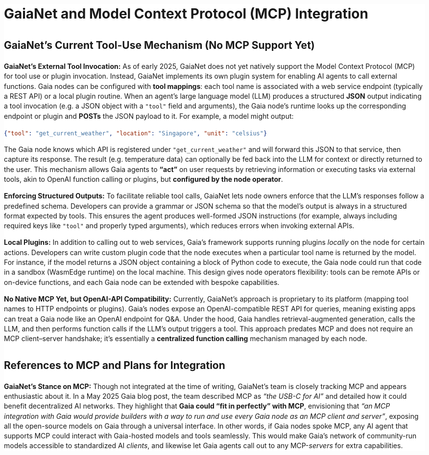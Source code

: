 # GaiaNet and Model Context Protocol (MCP) Integration

## GaiaNet’s Current Tool-Use Mechanism (No MCP Support Yet)

**GaiaNet’s External Tool Invocation:** As of early 2025, GaiaNet does not yet natively support the Model Context Protocol (MCP) for tool use or plugin invocation. Instead, GaiaNet implements its own plugin system for enabling AI agents to call external functions. Gaia nodes can be configured with **tool mappings**: each tool name is associated with a web service endpoint (typically a REST API) or a local plugin routine. When an agent’s large language model (LLM) produces a structured **JSON** output indicating a tool invocation (e.g. a JSON object with a `"tool"` field and arguments), the Gaia node’s runtime looks up the corresponding endpoint or plugin and **POSTs** the JSON payload to it. For example, a model might output:

```json
{"tool": "get_current_weather", "location": "Singapore", "unit": "celsius"}

```

The Gaia node knows which API is registered under `"get_current_weather"` and will forward this JSON to that service, then capture its response. The result (e.g. temperature data) can optionally be fed back into the LLM for context or directly returned to the user. This mechanism allows Gaia agents to **“act”** on user requests by retrieving information or executing tasks via external tools, akin to OpenAI function calling or plugins, but **configured by the node operator**.

**Enforcing Structured Outputs:** To facilitate reliable tool calls, GaiaNet lets node owners enforce that the LLM’s responses follow a predefined schema. Developers can provide a grammar or JSON schema so that the model’s output is always in a structured format expected by tools. This ensures the agent produces well-formed JSON instructions (for example, always including required keys like `"tool"` and properly typed arguments), which reduces errors when invoking external APIs.

**Local Plugins:** In addition to calling out to web services, Gaia’s framework supports running plugins _locally_ on the node for certain actions. Developers can write custom plugin code that the node executes when a particular tool name is returned by the model. For instance, if the model returns a JSON object containing a block of Python code to execute, the Gaia node could run that code in a sandbox (WasmEdge runtime) on the local machine. This design gives node operators flexibility: tools can be remote APIs or on-device functions, and each Gaia node can be extended with bespoke capabilities.

**No Native MCP Yet, but OpenAI-API Compatibility:** Currently, GaiaNet’s approach is proprietary to its platform (mapping tool names to HTTP endpoints or plugins). Gaia’s nodes expose an OpenAI-compatible REST API for queries, meaning existing apps can treat a Gaia node like an OpenAI endpoint for Q&A. Under the hood, Gaia handles retrieval-augmented generation, calls the LLM, and then performs function calls if the LLM’s output triggers a tool. This approach predates MCP and does not require an MCP client–server handshake; it’s essentially a **centralized function calling** mechanism managed by each node.

## References to MCP and Plans for Integration

**GaiaNet’s Stance on MCP:** Though not integrated at the time of writing, GaiaNet’s team is closely tracking MCP and appears enthusiastic about it. In a May 2025 Gaia blog post, the team described MCP as _“the USB-C for AI”_ and detailed how it could benefit decentralized AI networks. They highlight that **Gaia could “fit in perfectly” with MCP**, envisioning that _“an MCP integration with Gaia would provide builders with a way to run and use every Gaia node as an MCP client and server”_, exposing all the open-source models on Gaia through a universal interface. In other words, if Gaia nodes spoke MCP, any AI agent that supports MCP could interact with Gaia-hosted models and tools seamlessly. This would make Gaia’s network of community-run models accessible to standardized AI _clients_, and likewise let Gaia agents call out to any MCP-_servers_ for extra capabilities.
